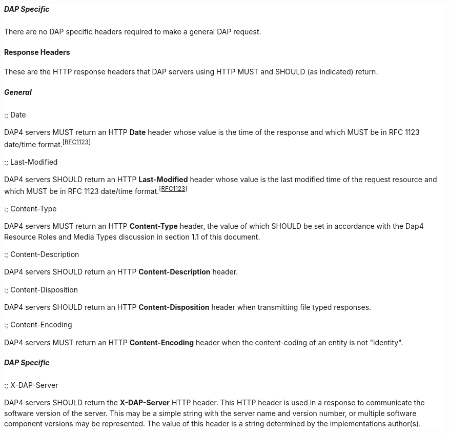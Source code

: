 ##### DAP Specific


There are no DAP specific headers required to make a general DAP
request.

#### Response Headers

These are the HTTP response headers that DAP servers using HTTP MUST and
SHOULD (as indicated) return.

##### General

:; Date



DAP4 servers MUST return an HTTP **Date** header whose value is the time
of the response and which MUST be in RFC 1123 date/time
format.<sup>\[[RFC1123](#RFC1123 "wikilink")\]</sup>

:; Last-Modified



DAP4 servers SHOULD return an HTTP **Last-Modified** header whose value
is the last modified time of the request resource and which MUST be in
RFC 1123 date/time format.<sup>\[[RFC1123](#RFC1123 "wikilink")\]</sup>

:; Content-Type



DAP4 servers MUST return an HTTP **Content-Type** header, the value of
which SHOULD be set in accordance with the Dap4 Resource Roles and Media
Types discussion in section 1.1 of this document.

:; Content-Description



DAP4 servers SHOULD return an HTTP **Content-Description** header.

:; Content-Disposition



DAP4 servers SHOULD return an HTTP **Content-Disposition** header when
transmitting file typed responses.

:; Content-Encoding



DAP4 servers MUST return an HTTP **Content-Encoding** header when the
content-coding of an entity is not "identity".

##### DAP Specific

:; X-DAP-Server



DAP4 servers SHOULD return the **X-DAP-Server** HTTP header. This HTTP
header is used in a response to communicate the software version of the
server. This may be a simple string with the server name and version
number, or multiple software component versions may be represented. The
value of this header is a string determined by the implementations
author(s).
